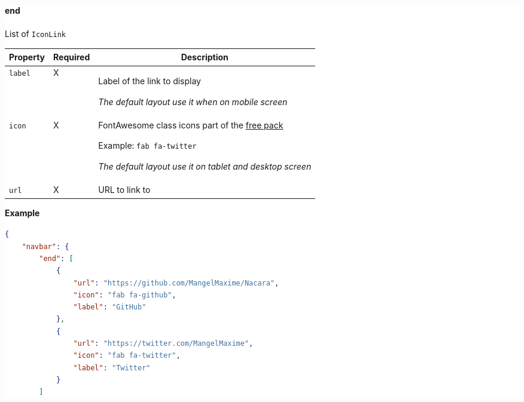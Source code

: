 #### end

List of `IconLink`

<table class="table is-narrow is-bordered is-vcentered">
    <thead>
        <tr>
            <th class="label-cell">Property</th>
            <th class="label-cell">Required</th>
            <th class="label-cell">Description</th>
        </tr>
    </thead>
    <tbody>
        <tr>
            <td class="label-cell">
                <code>label</code>
            </td>
            <td class="label-cell">X</td>
            <td class="fullwidth-cell">

Label of the link to display

*The default layout use it when on mobile screen*
            </td>
        </tr>
        <tr>
            <td class="label-cell">
                <code>icon</code>
            </td>
            <td class="label-cell">X</td>
            <td class="fullwidth-cell">
FontAwesome class icons part of the [free pack](https://fontawesome.com/icons?d=gallery&p=2&m=free)

Example: `fab fa-twitter`

*The default layout use it on tablet and desktop screen*
            </td>
        </tr>
        <tr>
            <td class="label-cell">
                <code>url</code>
            </td>
            <td class="label-cell">X</td>
            <td class="fullwidth-cell">
                URL to link to
            </td>
        </tr>
    </tbody>
</table>

**Example**

```json
{
    "navbar": {
        "end": [
            {
                "url": "https://github.com/MangelMaxime/Nacara",
                "icon": "fab fa-github",
                "label": "GitHub"
            },
            {
                "url": "https://twitter.com/MangelMaxime",
                "icon": "fab fa-twitter",
                "label": "Twitter"
            }
        ]
```